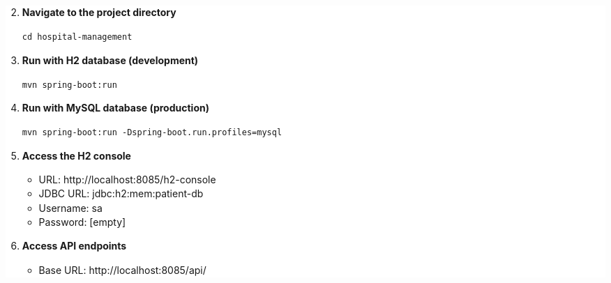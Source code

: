 2. **Navigate to the project directory**
   ```
   cd hospital-management
   ```

3. **Run with H2 database (development)**
   ```
   mvn spring-boot:run
   ```

4. **Run with MySQL database (production)**
   ```
   mvn spring-boot:run -Dspring-boot.run.profiles=mysql
   ```

5. **Access the H2 console**
   - URL: http://localhost:8085/h2-console
   - JDBC URL: jdbc:h2:mem:patient-db
   - Username: sa
   - Password: [empty]

6. **Access API endpoints**
   - Base URL: http://localhost:8085/api/

